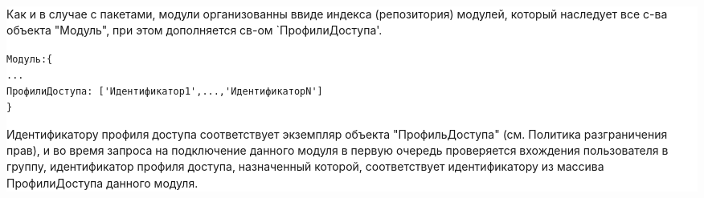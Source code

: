 Как и в случае с пакетами, модули организованны ввиде индекса (репозитория) модулей, который наследует все с-ва объекта "Модуль", при этом дополняется св-ом `ПрофилиДоступа'.
```
Модуль:{
...
ПрофилиДоступа: ['Идентификатор1',...,'ИдентификаторN']
}
```

Идентификатору профиля доступа соответствует экземпляр объекта "ПрофильДоступа" (см. Политика разграничения прав), и во время запроса на подключение данного модуля в первую очередь проверяется вхождения пользователя в группу, идентификатор профиля доступа, назначенный которой, соответствует идентификатору из массива ПрофилиДоступа данного модуля.








